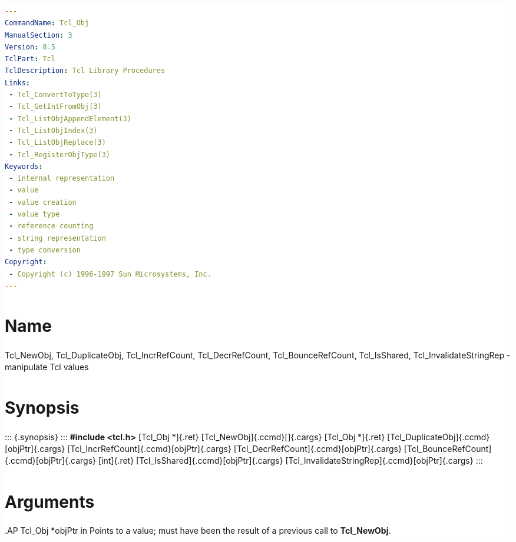 ```yaml
---
CommandName: Tcl_Obj
ManualSection: 3
Version: 8.5
TclPart: Tcl
TclDescription: Tcl Library Procedures
Links:
 - Tcl_ConvertToType(3)
 - Tcl_GetIntFromObj(3)
 - Tcl_ListObjAppendElement(3)
 - Tcl_ListObjIndex(3)
 - Tcl_ListObjReplace(3)
 - Tcl_RegisterObjType(3)
Keywords:
 - internal representation
 - value
 - value creation
 - value type
 - reference counting
 - string representation
 - type conversion
Copyright:
 - Copyright (c) 1996-1997 Sun Microsystems, Inc.
---
```


# Name

Tcl_NewObj, Tcl_DuplicateObj, Tcl_IncrRefCount, Tcl_DecrRefCount, Tcl_BounceRefCount, Tcl_IsShared, Tcl_InvalidateStringRep - manipulate Tcl values

# Synopsis

::: {.synopsis} :::
**#include <tcl.h>**
[Tcl_Obj *]{.ret} [Tcl_NewObj]{.ccmd}[]{.cargs}
[Tcl_Obj *]{.ret} [Tcl_DuplicateObj]{.ccmd}[objPtr]{.cargs}
[Tcl_IncrRefCount]{.ccmd}[objPtr]{.cargs}
[Tcl_DecrRefCount]{.ccmd}[objPtr]{.cargs}
[Tcl_BounceRefCount]{.ccmd}[objPtr]{.cargs}
[int]{.ret} [Tcl_IsShared]{.ccmd}[objPtr]{.cargs}
[Tcl_InvalidateStringRep]{.ccmd}[objPtr]{.cargs}
:::

# Arguments

.AP Tcl_Obj *objPtr in Points to a value; must have been the result of a previous call to **Tcl_NewObj**.
